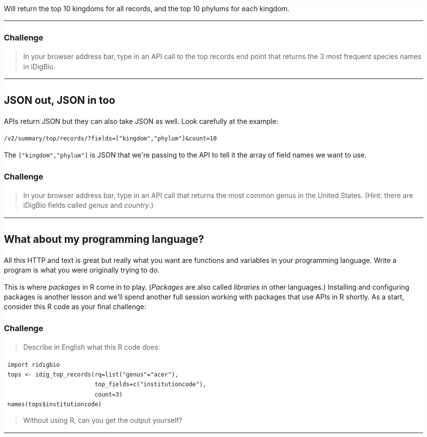 Will return the top 10 kingdoms for all records, and the top 10 phylums for each
kingdom.

---

### Challenge

> In your browser address bar, type in an API call to the top records end point 
> that returns the 3 most frequent species names in iDigBio.

---

## JSON out, JSON in too

APIs return JSON but they can also take JSON as well. Look carefully at the 
example:

```
/v2/summary/top/records/?fields=["kingdom","phylum"]&count=10
```

The ```["kingdom","phylum"]``` is JSON that we're passing to the API to tell it 
the array of field names we want to use. 

### Challenge

> In your browser address bar, type in an API call that returns the most common 
> genus in the United States. (Hint: there are iDigBio fields called *genus* 
> and *country*.)

---

## What about my programming language?

All this HTTP and text is great but really what you want are functions and 
variables in your programming language. Write a program is what you were 
originally trying to do.

This is where *packages* in R come in to play. (*Packages* are also called 
*libraries* in other languages.) Installing and configuring packages is another 
lesson and we'll spend another full session working with packages that use APIs 
in R shortly. As a start, consider this R code as your final challenge:

### Challenge

> Describe in English what this R code does:

     import ridigbio
     tops <- idig_top_records(rq=list("genus"="acer"), 
                              top_fields=c("institutioncode"),
                              count=3)
     names(tops$institutioncode)

> Without using R, can you get the output yourself?

---

